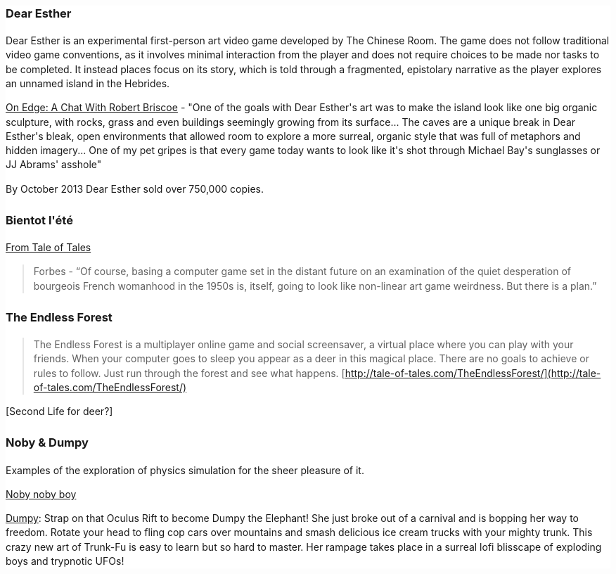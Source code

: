 ### Dear Esther

Dear Esther is an experimental first-person art video game developed by The Chinese Room. The game does not follow traditional video game conventions, as it involves minimal interaction from the player and does not require choices to be made nor tasks to be completed. It instead places focus on its story, which is told through a fragmented, epistolary narrative as the player explores an unnamed island in the Hebrides.

[On Edge: A Chat With Robert Briscoe](http://www.rockpapershotgun.com/2013/10/23/on-edge-a-chat-with-robert-briscoe/#more-173753) - "One of the goals with Dear Esther's art was to make the island look like one big organic sculpture, with rocks, grass and even buildings seemingly growing from its surface... The caves are a unique break in Dear Esther's bleak, open environments that allowed room to explore a more surreal, organic style that was full of metaphors and hidden imagery... One of my pet gripes is that every game today wants to look like it's shot through Michael Bay's sunglasses or JJ Abrams' asshole"

By October 2013 Dear Esther sold over 750,000 copies.

<iframe width="640" height="360" src="http://www.youtube.com/embed/hlGdbziSwEY?rel=0" frameborder="0" allowfullscreen></iframe>

### Bientot l'&eacute;t&eacute;

[From Tale of Tales](http://tale-of-tales.com/bientotlete/)

> Forbes - “Of course, basing a computer game set in the distant future on an examination of the quiet desperation of bourgeois French womanhood in the 1950s is, itself, going to look like non-linear art game weirdness. But there is a plan.” 

<iframe width="640" height="360" src="http://www.youtube.com/embed/QJe5O7b5JYo?rel=0" frameborder="0" allowfullscreen></iframe>

### The Endless Forest

> The Endless Forest is a multiplayer online game and social screensaver, a virtual place where you can play with your friends. When your computer goes to sleep you appear as a deer in this magical place. There are no goals to achieve or rules to follow. Just run through the forest and see what happens. [http://tale-of-tales.com/TheEndlessForest/](http://tale-of-tales.com/TheEndlessForest/)

[Second Life for deer?]

<iframe width="640" height="480" src="http://www.youtube.com/embed/vaB0XquLW7U?rel=0" frameborder="0" allowfullscreen></iframe>

### Noby & Dumpy

Examples of the exploration of physics simulation for the sheer pleasure of it.

[Noby noby boy](https://en.wikipedia.org/wiki/Noby_Noby_Boy)

<iframe width="480" height="360" src="https://www.youtube.com/embed/vlMhthzbL1I?rel=0" frameborder="0" allowfullscreen></iframe>

[Dumpy](http://www.dumpygame.com/media/index.html): Strap on that Oculus Rift to become Dumpy the Elephant! She just broke out of a carnival and is bopping her way to freedom. Rotate your head to fling cop cars over mountains and smash delicious ice cream trucks with your mighty trunk. This crazy new art of Trunk-Fu is easy to learn but so hard to master. Her rampage takes place in a surreal lofi blisscape of exploding boys and trypnotic UFOs!
